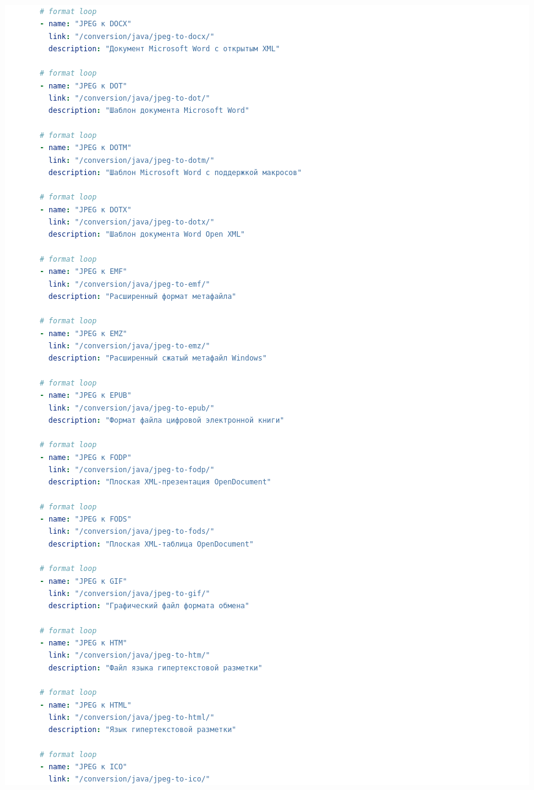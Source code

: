```yaml
        # format loop
        - name: "JPEG к DOCX"
          link: "/conversion/java/jpeg-to-docx/"
          description: "Документ Microsoft Word с открытым XML"

        # format loop
        - name: "JPEG к DOT"
          link: "/conversion/java/jpeg-to-dot/"
          description: "Шаблон документа Microsoft Word"

        # format loop
        - name: "JPEG к DOTM"
          link: "/conversion/java/jpeg-to-dotm/"
          description: "Шаблон Microsoft Word с поддержкой макросов"

        # format loop
        - name: "JPEG к DOTX"
          link: "/conversion/java/jpeg-to-dotx/"
          description: "Шаблон документа Word Open XML"

        # format loop
        - name: "JPEG к EMF"
          link: "/conversion/java/jpeg-to-emf/"
          description: "Расширенный формат метафайла"

        # format loop
        - name: "JPEG к EMZ"
          link: "/conversion/java/jpeg-to-emz/"
          description: "Расширенный сжатый метафайл Windows"

        # format loop
        - name: "JPEG к EPUB"
          link: "/conversion/java/jpeg-to-epub/"
          description: "Формат файла цифровой электронной книги"

        # format loop
        - name: "JPEG к FODP"
          link: "/conversion/java/jpeg-to-fodp/"
          description: "Плоская XML-презентация OpenDocument"

        # format loop
        - name: "JPEG к FODS"
          link: "/conversion/java/jpeg-to-fods/"
          description: "Плоская XML-таблица OpenDocument"

        # format loop
        - name: "JPEG к GIF"
          link: "/conversion/java/jpeg-to-gif/"
          description: "Графический файл формата обмена"

        # format loop
        - name: "JPEG к HTM"
          link: "/conversion/java/jpeg-to-htm/"
          description: "Файл языка гипертекстовой разметки"

        # format loop
        - name: "JPEG к HTML"
          link: "/conversion/java/jpeg-to-html/"
          description: "Язык гипертекстовой разметки"

        # format loop
        - name: "JPEG к ICO"
          link: "/conversion/java/jpeg-to-ico/"
```